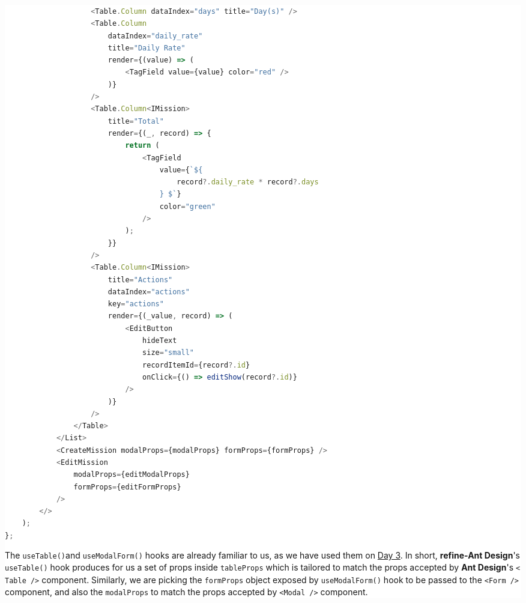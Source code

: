 ```TypeScript
                    <Table.Column dataIndex="days" title="Day(s)" />
                    <Table.Column
                        dataIndex="daily_rate"
                        title="Daily Rate"
                        render={(value) => (
                            <TagField value={value} color="red" />
                        )}
                    />
                    <Table.Column<IMission>
                        title="Total"
                        render={(_, record) => {
                            return (
                                <TagField
                                    value={`${
                                        record?.daily_rate * record?.days
                                    } $`}
                                    color="green"
                                />
                            );
                        }}
                    />
                    <Table.Column<IMission>
                        title="Actions"
                        dataIndex="actions"
                        key="actions"
                        render={(_value, record) => (
                            <EditButton
                                hideText
                                size="small"
                                recordItemId={record?.id}
                                onClick={() => editShow(record?.id)}
                            />
                        )}
                    />
                </Table>
            </List>
            <CreateMission modalProps={modalProps} formProps={formProps} />
            <EditMission
                modalProps={editModalProps}
                formProps={editFormProps}
            />
        </>
    );
};
```

The `useTable()`and `useModalForm()` hooks are already familiar to us, as we have used them on [Day 3](). In short, **refine-Ant Design**'s `useTable()` hook produces for us a set of props inside `tableProps` which is tailored to match the props accepted by **Ant Design**'s `<Table />` component. Similarly, we are picking the `formProps` object exposed by `useModalForm()` hook to be passed to the `<Form />` component, and also the `modalProps` to match the props accepted by `<Modal />` component.
